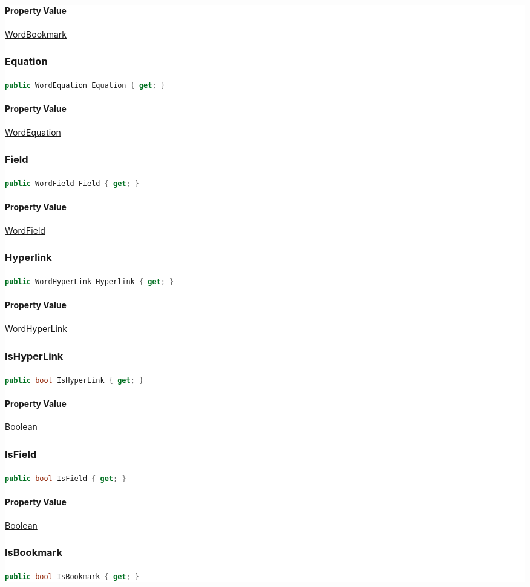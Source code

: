 #### Property Value

[WordBookmark](./officeimo.word.wordbookmark.md)<br>

### **Equation**

```csharp
public WordEquation Equation { get; }
```

#### Property Value

[WordEquation](./officeimo.word.wordequation.md)<br>

### **Field**

```csharp
public WordField Field { get; }
```

#### Property Value

[WordField](./officeimo.word.wordfield.md)<br>

### **Hyperlink**

```csharp
public WordHyperLink Hyperlink { get; }
```

#### Property Value

[WordHyperLink](./officeimo.word.wordhyperlink.md)<br>

### **IsHyperLink**

```csharp
public bool IsHyperLink { get; }
```

#### Property Value

[Boolean](https://docs.microsoft.com/en-us/dotnet/api/system.boolean)<br>

### **IsField**

```csharp
public bool IsField { get; }
```

#### Property Value

[Boolean](https://docs.microsoft.com/en-us/dotnet/api/system.boolean)<br>

### **IsBookmark**

```csharp
public bool IsBookmark { get; }
```
